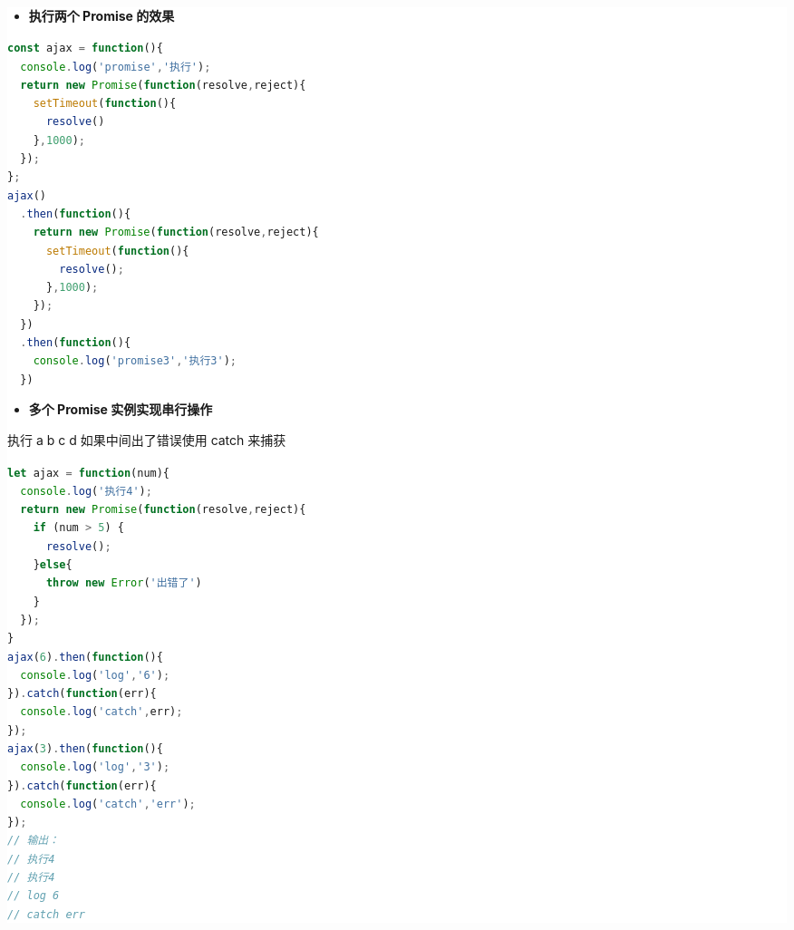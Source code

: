 - **执行两个 Promise 的效果**

```javascript
const ajax = function(){
  console.log('promise','执行');
  return new Promise(function(resolve,reject){
    setTimeout(function(){
      resolve()
    },1000);
  });
};
ajax()
  .then(function(){
    return new Promise(function(resolve,reject){
      setTimeout(function(){
        resolve();
      },1000);
    });
  })
  .then(function(){
    console.log('promise3','执行3');
  })
```

- **多个 Promise 实例实现串行操作**

执行 a b c d 如果中间出了错误使用 catch 来捕获

```javascript
let ajax = function(num){
  console.log('执行4');
  return new Promise(function(resolve,reject){
    if (num > 5) {
      resolve();
    }else{
      throw new Error('出错了')
    }
  });
}
ajax(6).then(function(){
  console.log('log','6');
}).catch(function(err){
  console.log('catch',err);
});
ajax(3).then(function(){
  console.log('log','3');
}).catch(function(err){
  console.log('catch','err');
});
// 输出：
// 执行4
// 执行4
// log 6
// catch err
```
